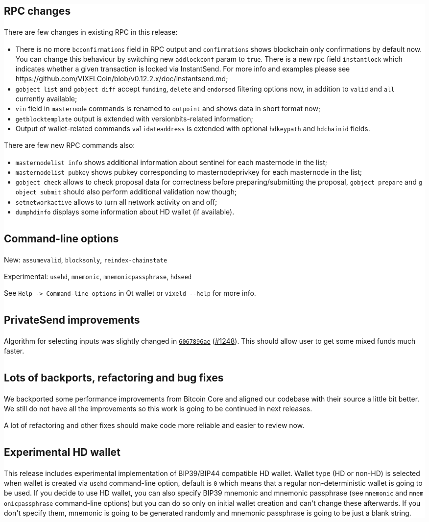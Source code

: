 RPC changes
-----------

There are few changes in existing RPC in this release:
- There is no more `bcconfirmations` field in RPC output and `confirmations` shows blockchain only confirmations by default now. You can change this behaviour by switching new `addlockconf` param to `true`. There is a new rpc field `instantlock` which indicates whether a given transaction is locked via InstantSend. For more info and examples please see https://github.com/VIXELCoin/blob/v0.12.2.x/doc/instantsend.md;
- `gobject list` and `gobject diff` accept `funding`, `delete` and `endorsed` filtering options now, in addition to `valid` and `all` currently available;
- `vin` field in `masternode` commands is renamed to `outpoint` and shows data in short format now;
- `getblocktemplate` output is extended with versionbits-related information;
- Output of wallet-related commands `validateaddress` is extended with optional `hdkeypath` and `hdchainid` fields.

There are few new RPC commands also:
- `masternodelist info` shows additional information about sentinel for each masternode in the list;
- `masternodelist pubkey` shows pubkey corresponding to masternodeprivkey for each masternode in the list;
- `gobject check` allows to check proposal data for correctness before preparing/submitting the proposal, `gobject prepare` and `gobject submit` should also perform additional validation now though;
- `setnetworkactive` allows to turn all network activity on and off;
- `dumphdinfo` displays some information about HD wallet (if available).

Command-line options
--------------------

New: `assumevalid`, `blocksonly`, `reindex-chainstate`

Experimental: `usehd`, `mnemonic`, `mnemonicpassphrase`, `hdseed`

See `Help -> Command-line options` in Qt wallet or `vixeld --help` for more info.

PrivateSend improvements
------------------------

Algorithm for selecting inputs was slightly changed in [`6067896ae`](https://github.com/VIXELCoin/commit/6067896ae) ([#1248](https://github.com/VIXELCoin/pull/1248)). This should allow user to get some mixed funds much faster.

Lots of backports, refactoring and bug fixes
--------------------------------------------

We backported some performance improvements from Bitcoin Core and aligned our codebase with their source a little bit better. We still do not have all the improvements so this work is going to be continued in next releases.

A lot of refactoring and other fixes should make code more reliable and easier to review now.

Experimental HD wallet
----------------------

This release includes experimental implementation of BIP39/BIP44 compatible HD wallet. Wallet type (HD or non-HD) is selected when wallet is created via `usehd` command-line option, default is `0` which means that a regular non-deterministic wallet is going to be used. If you decide to use HD wallet, you can also specify BIP39 mnemonic and mnemonic passphrase (see `mnemonic` and `mnemonicpassphrase` command-line options) but you can do so only on initial wallet creation and can't change these afterwards. If you don't specify them, mnemonic is going to be generated randomly and mnemonic passphrase is going to be just a blank string.
